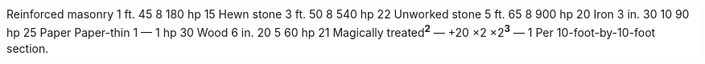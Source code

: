 <td>Reinforced masonry</td>
<td>1 ft.</td>
<td>45</td>
<td>8</td>
<td>180 hp</td>
<td>15</td>
</tr>
<tr class="even">
<td>Hewn stone</td>
<td>3 ft.</td>
<td>50</td>
<td>8</td>
<td>540 hp</td>
<td>22</td>
</tr>
<tr class="odd">
<td>Unworked stone</td>
<td>5 ft.</td>
<td>65</td>
<td>8</td>
<td>900 hp</td>
<td>20</td>
</tr>
<tr class="even">
<td>Iron</td>
<td>3 in.</td>
<td>30</td>
<td>10</td>
<td>90 hp</td>
<td>25</td>
</tr>
<tr class="odd">
<td>Paper</td>
<td>Paper-thin</td>
<td>1</td>
<td>—</td>
<td>1 hp</td>
<td>30</td>
</tr>
<tr class="even">
<td>Wood</td>
<td>6 in.</td>
<td>20</td>
<td>5</td>
<td>60 hp</td>
<td>21</td>
</tr>
<tr class="odd">
<td>Magically treated<strong><sup>2</sup></strong></td>
<td>—</td>
<td>+20</td>
<td>×2</td>
<td>×2<strong><sup>3</sup></strong></td>
<td>—</td>
</tr>
<tr class="even">
<td>1 Per 10-foot-by-10-foot section.</td>
<td></td>
<td></td>
<td></td>
<td></td>
<td></td>
</tr>
<tr class="odd">